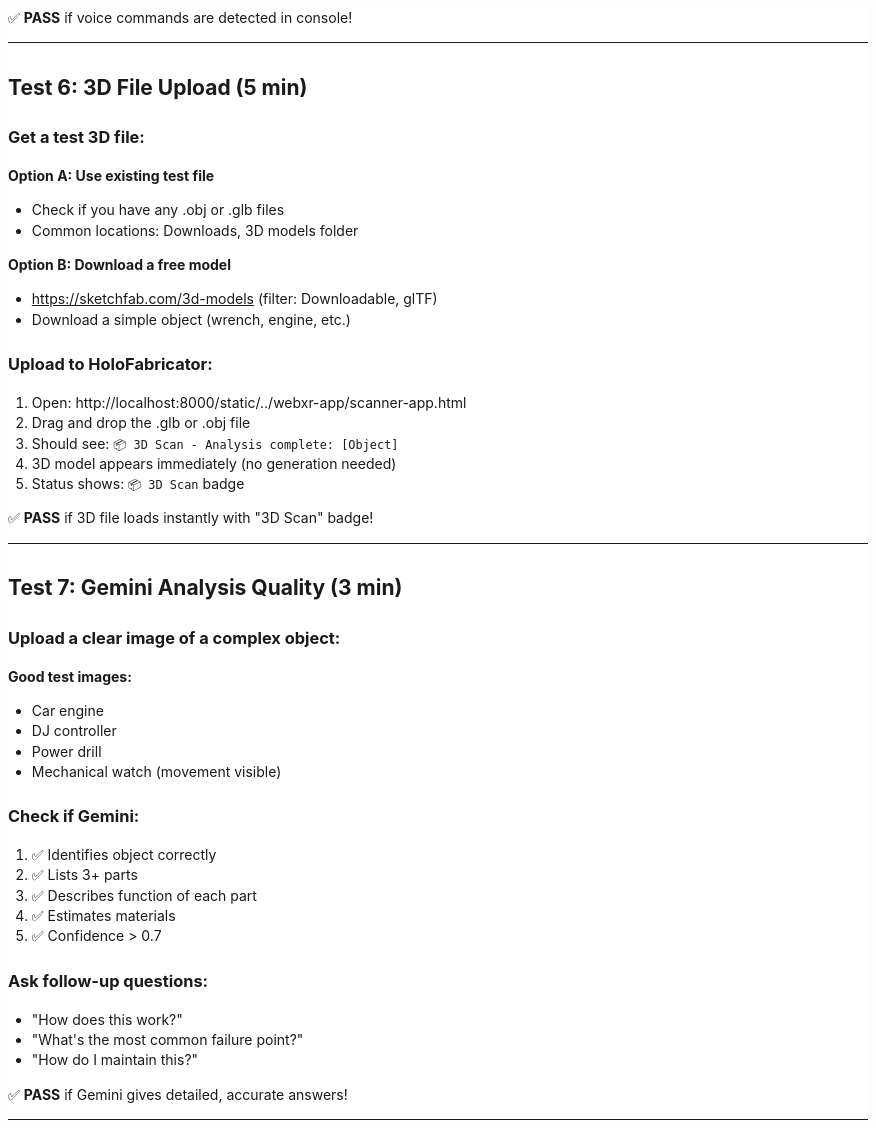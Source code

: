 ✅ **PASS** if voice commands are detected in console!

---

## Test 6: 3D File Upload (5 min)

### Get a test 3D file:

**Option A: Use existing test file**
- Check if you have any .obj or .glb files
- Common locations: Downloads, 3D models folder

**Option B: Download a free model**
- https://sketchfab.com/3d-models (filter: Downloadable, glTF)
- Download a simple object (wrench, engine, etc.)

### Upload to HoloFabricator:

1. Open: http://localhost:8000/static/../webxr-app/scanner-app.html
2. Drag and drop the .glb or .obj file
3. Should see: `📦 3D Scan - Analysis complete: [Object]`
4. 3D model appears immediately (no generation needed)
5. Status shows: `📦 3D Scan` badge

✅ **PASS** if 3D file loads instantly with "3D Scan" badge!

---

## Test 7: Gemini Analysis Quality (3 min)

### Upload a clear image of a complex object:

**Good test images:**
- Car engine
- DJ controller
- Power drill
- Mechanical watch (movement visible)

### Check if Gemini:
1. ✅ Identifies object correctly
2. ✅ Lists 3+ parts
3. ✅ Describes function of each part
4. ✅ Estimates materials
5. ✅ Confidence > 0.7

### Ask follow-up questions:
- "How does this work?"
- "What's the most common failure point?"
- "How do I maintain this?"

✅ **PASS** if Gemini gives detailed, accurate answers!

---
